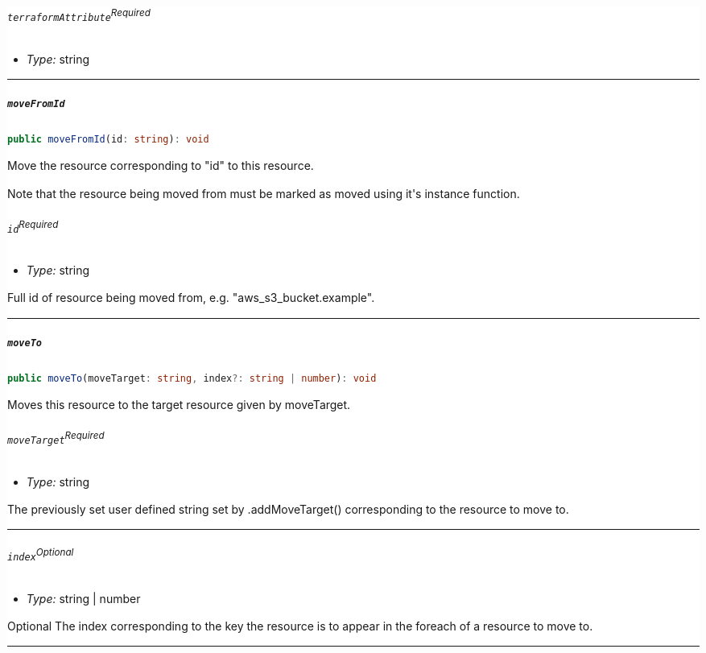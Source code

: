 ###### `terraformAttribute`<sup>Required</sup> <a name="terraformAttribute" id="@cdktf/provider-databricks.azureBlobMount.AzureBlobMount.interpolationForAttribute.parameter.terraformAttribute"></a>

- *Type:* string

---

##### `moveFromId` <a name="moveFromId" id="@cdktf/provider-databricks.azureBlobMount.AzureBlobMount.moveFromId"></a>

```typescript
public moveFromId(id: string): void
```

Move the resource corresponding to "id" to this resource.

Note that the resource being moved from must be marked as moved using it's instance function.

###### `id`<sup>Required</sup> <a name="id" id="@cdktf/provider-databricks.azureBlobMount.AzureBlobMount.moveFromId.parameter.id"></a>

- *Type:* string

Full id of resource being moved from, e.g. "aws_s3_bucket.example".

---

##### `moveTo` <a name="moveTo" id="@cdktf/provider-databricks.azureBlobMount.AzureBlobMount.moveTo"></a>

```typescript
public moveTo(moveTarget: string, index?: string | number): void
```

Moves this resource to the target resource given by moveTarget.

###### `moveTarget`<sup>Required</sup> <a name="moveTarget" id="@cdktf/provider-databricks.azureBlobMount.AzureBlobMount.moveTo.parameter.moveTarget"></a>

- *Type:* string

The previously set user defined string set by .addMoveTarget() corresponding to the resource to move to.

---

###### `index`<sup>Optional</sup> <a name="index" id="@cdktf/provider-databricks.azureBlobMount.AzureBlobMount.moveTo.parameter.index"></a>

- *Type:* string | number

Optional The index corresponding to the key the resource is to appear in the foreach of a resource to move to.

---